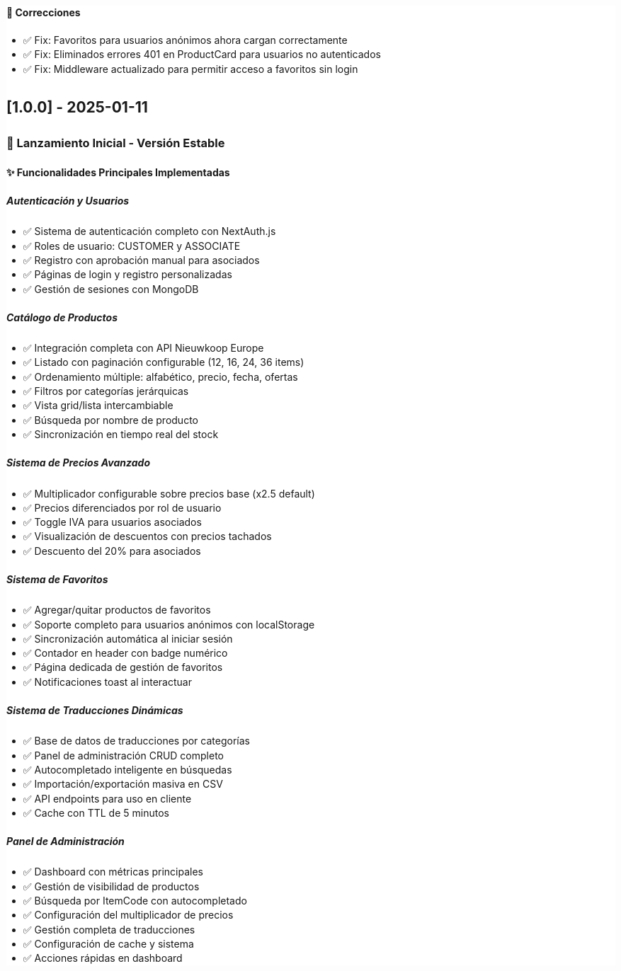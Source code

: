 #### 🐛 Correcciones
- ✅ Fix: Favoritos para usuarios anónimos ahora cargan correctamente
- ✅ Fix: Eliminados errores 401 en ProductCard para usuarios no autenticados
- ✅ Fix: Middleware actualizado para permitir acceso a favoritos sin login

## [1.0.0] - 2025-01-11

### 🎉 Lanzamiento Inicial - Versión Estable

#### ✨ Funcionalidades Principales Implementadas

##### Autenticación y Usuarios
- ✅ Sistema de autenticación completo con NextAuth.js
- ✅ Roles de usuario: CUSTOMER y ASSOCIATE  
- ✅ Registro con aprobación manual para asociados
- ✅ Páginas de login y registro personalizadas
- ✅ Gestión de sesiones con MongoDB

##### Catálogo de Productos  
- ✅ Integración completa con API Nieuwkoop Europe
- ✅ Listado con paginación configurable (12, 16, 24, 36 items)
- ✅ Ordenamiento múltiple: alfabético, precio, fecha, ofertas
- ✅ Filtros por categorías jerárquicas
- ✅ Vista grid/lista intercambiable
- ✅ Búsqueda por nombre de producto
- ✅ Sincronización en tiempo real del stock

##### Sistema de Precios Avanzado
- ✅ Multiplicador configurable sobre precios base (x2.5 default)
- ✅ Precios diferenciados por rol de usuario
- ✅ Toggle IVA para usuarios asociados
- ✅ Visualización de descuentos con precios tachados
- ✅ Descuento del 20% para asociados

##### Sistema de Favoritos
- ✅ Agregar/quitar productos de favoritos
- ✅ Soporte completo para usuarios anónimos con localStorage
- ✅ Sincronización automática al iniciar sesión
- ✅ Contador en header con badge numérico
- ✅ Página dedicada de gestión de favoritos
- ✅ Notificaciones toast al interactuar

##### Sistema de Traducciones Dinámicas
- ✅ Base de datos de traducciones por categorías
- ✅ Panel de administración CRUD completo
- ✅ Autocompletado inteligente en búsquedas
- ✅ Importación/exportación masiva en CSV
- ✅ API endpoints para uso en cliente
- ✅ Cache con TTL de 5 minutos

##### Panel de Administración
- ✅ Dashboard con métricas principales
- ✅ Gestión de visibilidad de productos
- ✅ Búsqueda por ItemCode con autocompletado
- ✅ Configuración del multiplicador de precios
- ✅ Gestión completa de traducciones
- ✅ Configuración de cache y sistema
- ✅ Acciones rápidas en dashboard

